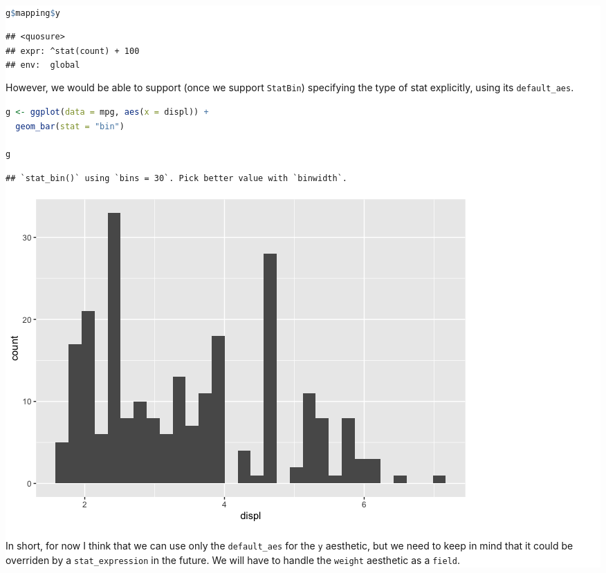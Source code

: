 ``` r
g$mapping$y
```

    ## <quosure>
    ## expr: ^stat(count) + 100
    ## env:  global

However, we would be able to support (once we support `StatBin`)
specifying the type of stat explicitly, using its `default_aes`.

``` r
g <- ggplot(data = mpg, aes(x = displ)) +
  geom_bar(stat = "bin")

g
```

    ## `stat_bin()` using `bins = 30`. Pick better value with `binwidth`.

![](bar-chart_files/figure-gfm/unnamed-chunk-6-1.png)

In short, for now I think that we can use only the `default_aes` for the
`y` aesthetic, but we need to keep in mind that it could be overriden by
a `stat_expression` in the future. We will have to handle the `weight`
aesthetic as a `field`.
